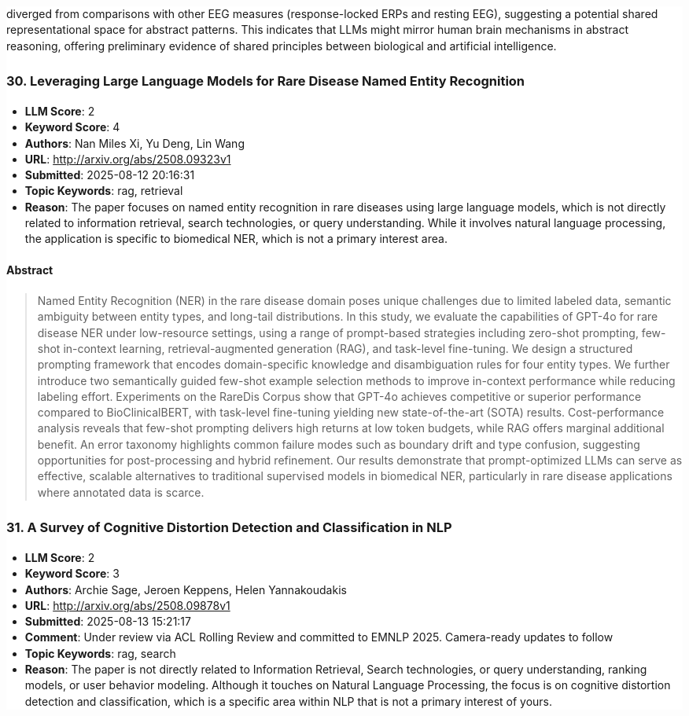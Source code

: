diverged from comparisons with other EEG measures (response-locked ERPs and
resting EEG), suggesting a potential shared representational space for abstract
patterns. This indicates that LLMs might mirror human brain mechanisms in
abstract reasoning, offering preliminary evidence of shared principles between
biological and artificial intelligence.

### 30. Leveraging Large Language Models for Rare Disease Named Entity Recognition

- **LLM Score**: 2
- **Keyword Score**: 4
- **Authors**: Nan Miles Xi, Yu Deng, Lin Wang
- **URL**: <http://arxiv.org/abs/2508.09323v1>
- **Submitted**: 2025-08-12 20:16:31
- **Topic Keywords**: rag, retrieval
- **Reason**: The paper focuses on named entity recognition in rare diseases using large language models, which is not directly related to information retrieval, search technologies, or query understanding. While it involves natural language processing, the application is specific to biomedical NER, which is not a primary interest area.

#### Abstract
> Named Entity Recognition (NER) in the rare disease domain poses unique
challenges due to limited labeled data, semantic ambiguity between entity
types, and long-tail distributions. In this study, we evaluate the capabilities
of GPT-4o for rare disease NER under low-resource settings, using a range of
prompt-based strategies including zero-shot prompting, few-shot in-context
learning, retrieval-augmented generation (RAG), and task-level fine-tuning. We
design a structured prompting framework that encodes domain-specific knowledge
and disambiguation rules for four entity types. We further introduce two
semantically guided few-shot example selection methods to improve in-context
performance while reducing labeling effort. Experiments on the RareDis Corpus
show that GPT-4o achieves competitive or superior performance compared to
BioClinicalBERT, with task-level fine-tuning yielding new state-of-the-art
(SOTA) results. Cost-performance analysis reveals that few-shot prompting
delivers high returns at low token budgets, while RAG offers marginal
additional benefit. An error taxonomy highlights common failure modes such as
boundary drift and type confusion, suggesting opportunities for post-processing
and hybrid refinement. Our results demonstrate that prompt-optimized LLMs can
serve as effective, scalable alternatives to traditional supervised models in
biomedical NER, particularly in rare disease applications where annotated data
is scarce.

### 31. A Survey of Cognitive Distortion Detection and Classification in NLP

- **LLM Score**: 2
- **Keyword Score**: 3
- **Authors**: Archie Sage, Jeroen Keppens, Helen Yannakoudakis
- **URL**: <http://arxiv.org/abs/2508.09878v1>
- **Submitted**: 2025-08-13 15:21:17
- **Comment**: Under review via ACL Rolling Review and committed to EMNLP 2025.
  Camera-ready updates to follow
- **Topic Keywords**: rag, search
- **Reason**: The paper is not directly related to Information Retrieval, Search technologies, or query understanding, ranking models, or user behavior modeling. Although it touches on Natural Language Processing, the focus is on cognitive distortion detection and classification, which is a specific area within NLP that is not a primary interest of yours.
